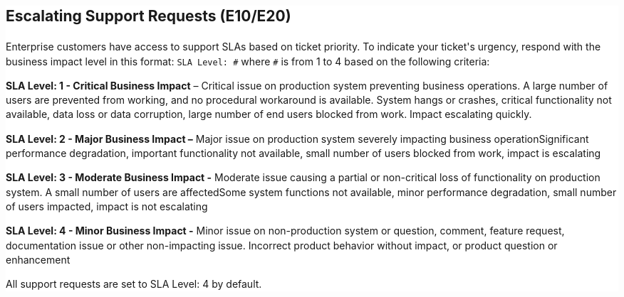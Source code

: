 ## Escalating Support Requests (E10/E20)

Enterprise customers have access to support SLAs based on ticket priority. To indicate your ticket's urgency, respond with the business impact level in this format: `SLA Level: #` where `#` is from 1 to 4 based on the following criteria:

**SLA Level: 1 - Critical Business Impact** – Critical issue on production system preventing business operations. A large number of users are prevented from working, and no procedural workaround is available. System hangs or crashes, critical functionality not available, data loss or data corruption, large number of end users blocked from work. Impact escalating quickly.

**SLA Level: 2 - Major Business Impact –** Major issue on production system severely impacting business operationSignificant performance degradation, important functionality not available, small number of users blocked from work, impact is escalating

**SLA Level: 3 - Moderate Business Impact -** Moderate issue causing a partial or non-critical loss of functionality on production system. A small number of users are affectedSome system functions not available, minor performance degradation, small number of users impacted, impact is not escalating

**SLA Level: 4 - Minor Business Impact -** Minor issue on non-production system or question, comment, feature request, documentation issue or other non-impacting issue. Incorrect product behavior without impact, or product question or enhancement

All support requests are set to SLA Level: 4 by default.